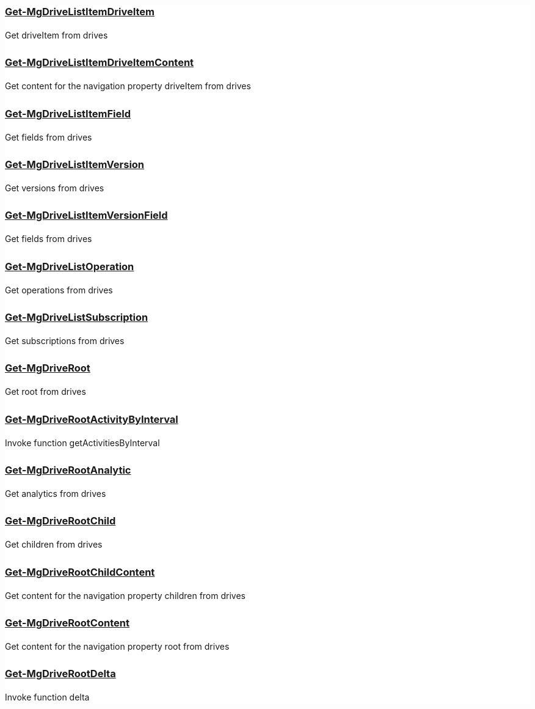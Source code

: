 ### [Get-MgDriveListItemDriveItem](Get-MgDriveListItemDriveItem.md)
Get driveItem from drives

### [Get-MgDriveListItemDriveItemContent](Get-MgDriveListItemDriveItemContent.md)
Get content for the navigation property driveItem from drives

### [Get-MgDriveListItemField](Get-MgDriveListItemField.md)
Get fields from drives

### [Get-MgDriveListItemVersion](Get-MgDriveListItemVersion.md)
Get versions from drives

### [Get-MgDriveListItemVersionField](Get-MgDriveListItemVersionField.md)
Get fields from drives

### [Get-MgDriveListOperation](Get-MgDriveListOperation.md)
Get operations from drives

### [Get-MgDriveListSubscription](Get-MgDriveListSubscription.md)
Get subscriptions from drives

### [Get-MgDriveRoot](Get-MgDriveRoot.md)
Get root from drives

### [Get-MgDriveRootActivityByInterval](Get-MgDriveRootActivityByInterval.md)
Invoke function getActivitiesByInterval

### [Get-MgDriveRootAnalytic](Get-MgDriveRootAnalytic.md)
Get analytics from drives

### [Get-MgDriveRootChild](Get-MgDriveRootChild.md)
Get children from drives

### [Get-MgDriveRootChildContent](Get-MgDriveRootChildContent.md)
Get content for the navigation property children from drives

### [Get-MgDriveRootContent](Get-MgDriveRootContent.md)
Get content for the navigation property root from drives

### [Get-MgDriveRootDelta](Get-MgDriveRootDelta.md)
Invoke function delta
